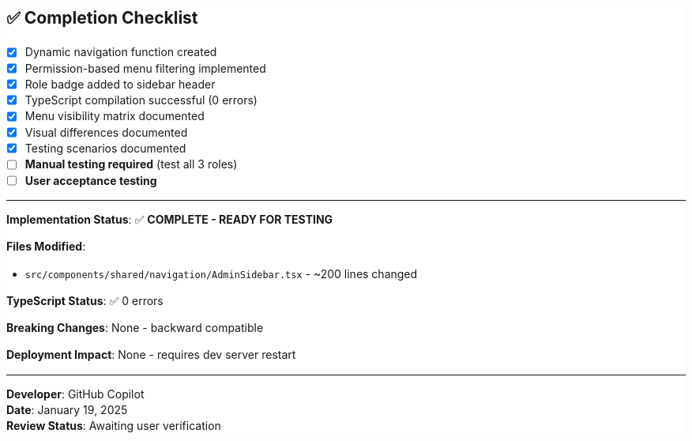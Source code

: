 
## ✅ Completion Checklist

- [x] Dynamic navigation function created
- [x] Permission-based menu filtering implemented
- [x] Role badge added to sidebar header
- [x] TypeScript compilation successful (0 errors)
- [x] Menu visibility matrix documented
- [x] Visual differences documented
- [x] Testing scenarios documented
- [ ] **Manual testing required** (test all 3 roles)
- [ ] **User acceptance testing**

---

**Implementation Status**: ✅ **COMPLETE - READY FOR TESTING**

**Files Modified**:
- `src/components/shared/navigation/AdminSidebar.tsx` - ~200 lines changed

**TypeScript Status**: ✅ 0 errors

**Breaking Changes**: None - backward compatible

**Deployment Impact**: None - requires dev server restart

---

**Developer**: GitHub Copilot  
**Date**: January 19, 2025  
**Review Status**: Awaiting user verification
